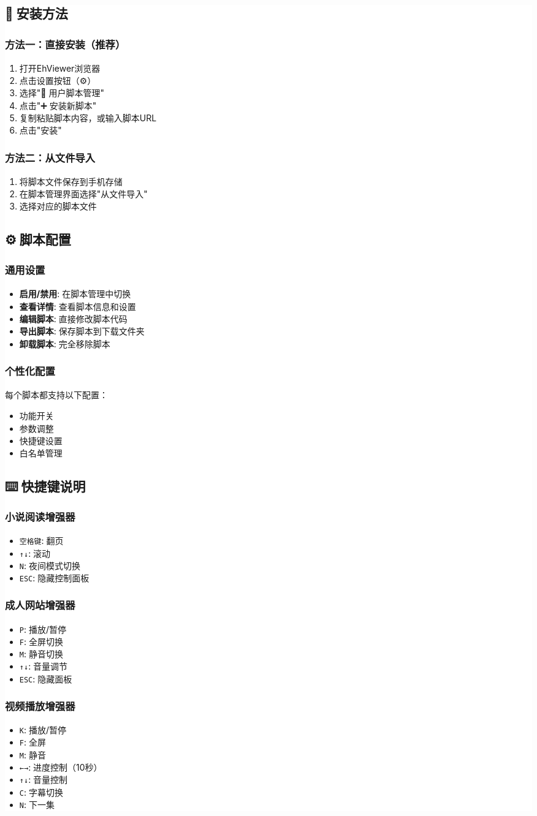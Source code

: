 ## 🚀 安装方法

### 方法一：直接安装（推荐）
1. 打开EhViewer浏览器
2. 点击设置按钮（⚙️）
3. 选择"🐒 用户脚本管理"
4. 点击"➕ 安装新脚本"
5. 复制粘贴脚本内容，或输入脚本URL
6. 点击"安装"

### 方法二：从文件导入
1. 将脚本文件保存到手机存储
2. 在脚本管理界面选择"从文件导入"
3. 选择对应的脚本文件

## ⚙️ 脚本配置

### 通用设置
- **启用/禁用**: 在脚本管理中切换
- **查看详情**: 查看脚本信息和设置
- **编辑脚本**: 直接修改脚本代码
- **导出脚本**: 保存脚本到下载文件夹
- **卸载脚本**: 完全移除脚本

### 个性化配置
每个脚本都支持以下配置：
- 功能开关
- 参数调整
- 快捷键设置
- 白名单管理

## ⌨️ 快捷键说明

### 小说阅读增强器
- `空格键`: 翻页
- `↑↓`: 滚动
- `N`: 夜间模式切换
- `ESC`: 隐藏控制面板

### 成人网站增强器
- `P`: 播放/暂停
- `F`: 全屏切换
- `M`: 静音切换
- `↑↓`: 音量调节
- `ESC`: 隐藏面板

### 视频播放增强器
- `K`: 播放/暂停
- `F`: 全屏
- `M`: 静音
- `←→`: 进度控制（10秒）
- `↑↓`: 音量控制
- `C`: 字幕切换
- `N`: 下一集
